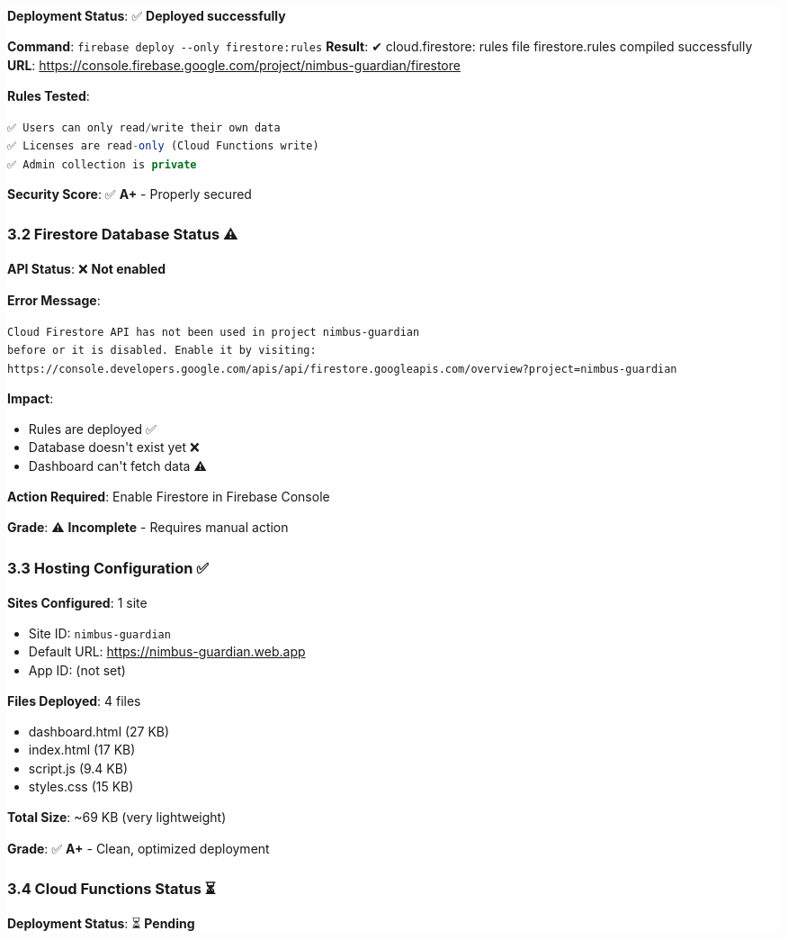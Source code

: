 **Deployment Status**: ✅ **Deployed successfully**

**Command**: `firebase deploy --only firestore:rules`
**Result**: ✔ cloud.firestore: rules file firestore.rules compiled successfully
**URL**: https://console.firebase.google.com/project/nimbus-guardian/firestore

**Rules Tested**:
```javascript
✅ Users can only read/write their own data
✅ Licenses are read-only (Cloud Functions write)
✅ Admin collection is private
```

**Security Score**: ✅ **A+** - Properly secured

### 3.2 Firestore Database Status ⚠️

**API Status**: ❌ **Not enabled**

**Error Message**:
```
Cloud Firestore API has not been used in project nimbus-guardian
before or it is disabled. Enable it by visiting:
https://console.developers.google.com/apis/api/firestore.googleapis.com/overview?project=nimbus-guardian
```

**Impact**:
- Rules are deployed ✅
- Database doesn't exist yet ❌
- Dashboard can't fetch data ⚠️

**Action Required**: Enable Firestore in Firebase Console

**Grade**: ⚠️ **Incomplete** - Requires manual action

### 3.3 Hosting Configuration ✅

**Sites Configured**: 1 site
- Site ID: `nimbus-guardian`
- Default URL: https://nimbus-guardian.web.app
- App ID: (not set)

**Files Deployed**: 4 files
- dashboard.html (27 KB)
- index.html (17 KB)
- script.js (9.4 KB)
- styles.css (15 KB)

**Total Size**: ~69 KB (very lightweight)

**Grade**: ✅ **A+** - Clean, optimized deployment

### 3.4 Cloud Functions Status ⏳

**Deployment Status**: ⏳ **Pending**

